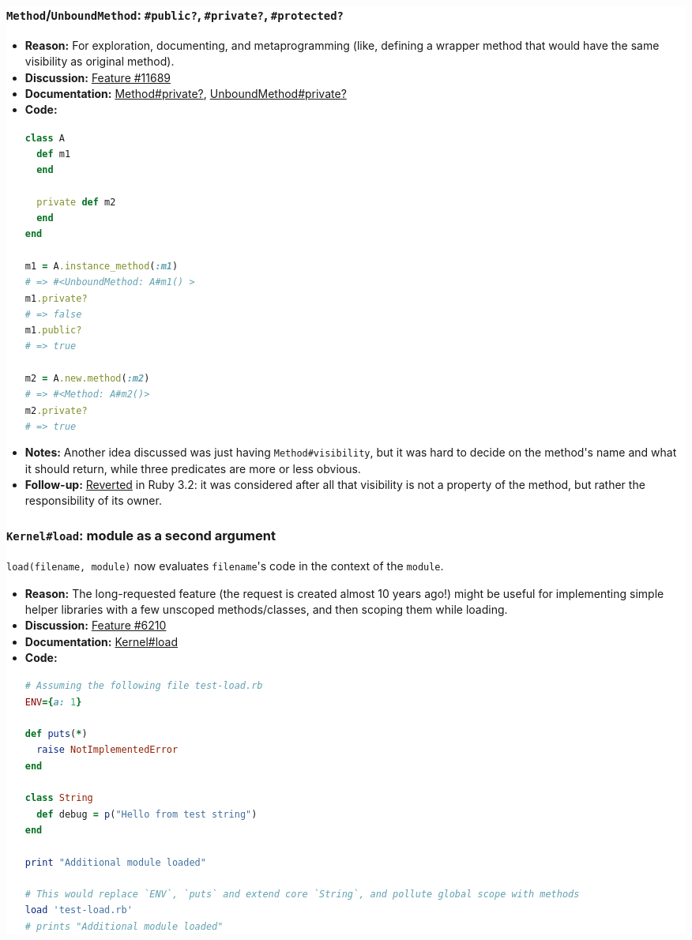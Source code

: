 ### `Method`/`UnboundMethod`: `#public?`, `#private?`, `#protected?`

* **Reason:** For exploration, documenting, and metaprogramming (like, defining a wrapper method that would have the same visibility as original method).
* **Discussion:**  [Feature #11689](https://bugs.ruby-lang.org/issues/11689)
* **Documentation:** [Method#private?](https://docs.ruby-lang.org/en/3.1/Method.html#method-i-private-3F), [UnboundMethod#private?](https://docs.ruby-lang.org/en/3.1/UnboundMethod.html#method-i-private-3F)
* **Code:**
  ```ruby
  class A
    def m1
    end

    private def m2
    end
  end

  m1 = A.instance_method(:m1)
  # => #<UnboundMethod: A#m1() >
  m1.private?
  # => false
  m1.public?
  # => true

  m2 = A.new.method(:m2)
  # => #<Method: A#m2()>
  m2.private?
  # => true
  ```
* **Notes:** Another idea discussed was just having `Method#visibility`, but it was hard to decide on the method's name and what it should return, while three predicates are more or less obvious.
* **Follow-up:** [Reverted](3.2.html#methodpublic-protected-and-private-are-removed) in Ruby 3.2: it was considered after all that visibility is not a property of the method, but rather the responsibility of its owner.

### `Kernel#load`: module as a second argument

`load(filename, module)` now evaluates `filename`'s code in the context of the `module`.

* **Reason:** The long-requested feature (the request is created almost 10 years ago!) might be useful for implementing simple helper libraries with a few unscoped methods/classes, and then scoping them while loading.
* **Discussion:** [Feature #6210](https://bugs.ruby-lang.org/issues/6210)
* **Documentation:** [Kernel#load](https://docs.ruby-lang.org/en/3.1/Kernel.html#method-i-load)
* **Code:**
  ```ruby
  # Assuming the following file test-load.rb
  ENV={a: 1}

  def puts(*)
    raise NotImplementedError
  end

  class String
    def debug = p("Hello from test string")
  end

  print "Additional module loaded"

  # This would replace `ENV`, `puts` and extend core `String`, and pollute global scope with methods
  load 'test-load.rb'
  # prints "Additional module loaded"
  ```